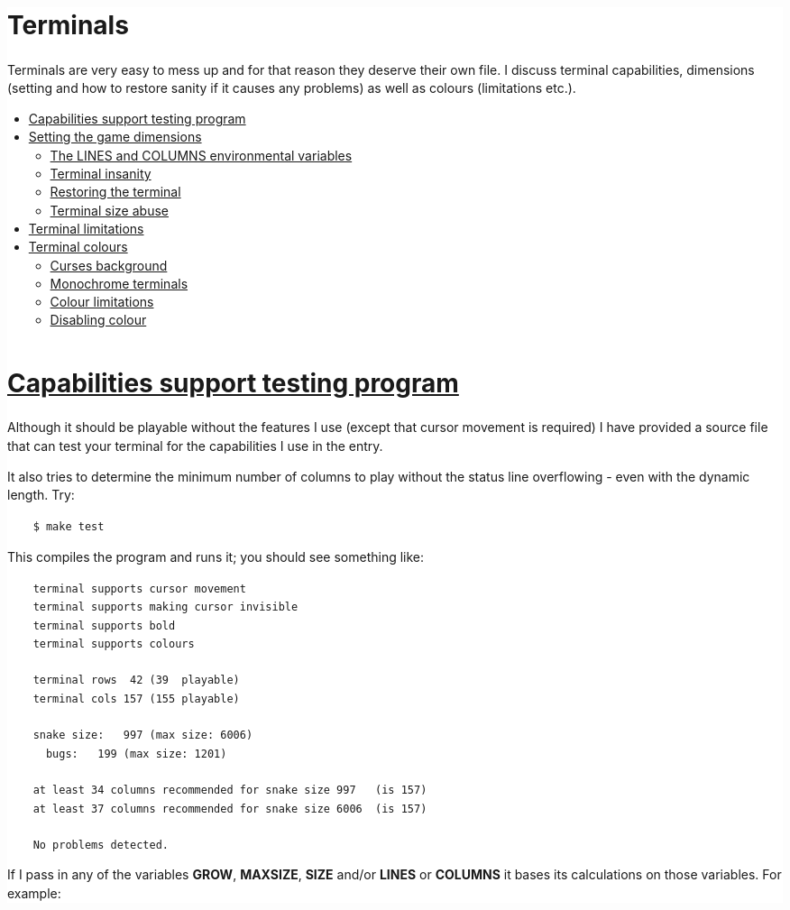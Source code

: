 # Terminals

Terminals are very easy to mess up and for that reason they deserve their own
file. I discuss terminal capabilities, dimensions (setting and how to restore
sanity if it causes any problems) as well as colours (limitations etc.).


<a name="toc"></a>
-   [Capabilities support testing program](#termcaps)
-   [Setting the game dimensions](#dimensions)
    *	[The LINES and COLUMNS environmental variables](#linescolumns)
    *	[Terminal insanity](#insanity)
    *	[Restoring the terminal](#restore)
    *	[Terminal size abuse](#abuse)
-   [Terminal limitations](#termlimitations)
-   [Terminal colours](#colours)
    *	[Curses background](#background)
    *   [Monochrome terminals](#monochrome)
    *   [Colour limitations](#colourlimitations)
    *   [Disabling colour](#disablecolour)

# <a name="termcaps" href="#toc">Capabilities support testing program</a>

Although it should be playable without the features I use (except that cursor
movement is required) I have provided a source file that can test your terminal
for the capabilities I use in the entry.

It also tries to determine the minimum number of columns to play without the
status line overflowing - even with the dynamic length. Try:

	    $ make test

This compiles the program and runs it; you should see something like:

	    terminal supports cursor movement
	    terminal supports making cursor invisible
	    terminal supports bold
	    terminal supports colours

	    terminal rows  42 (39  playable)
	    terminal cols 157 (155 playable)

	    snake size:   997 (max size: 6006)
		  bugs:   199 (max size: 1201)

	    at least 34 columns recommended for snake size 997   (is 157)
	    at least 37 columns recommended for snake size 6006  (is 157)

	    No problems detected.

If I pass in any of the variables **GROW**, **MAXSIZE**, **SIZE** and/or
**LINES** or **COLUMNS** it bases its calculations on those variables. For
example:
